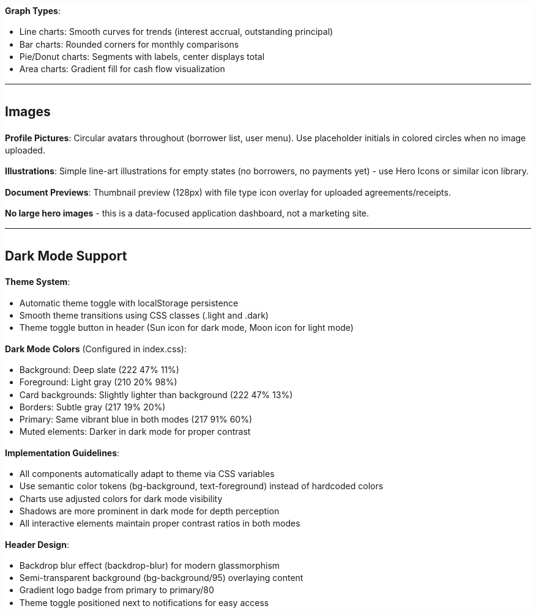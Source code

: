 **Graph Types**:
- Line charts: Smooth curves for trends (interest accrual, outstanding principal)
- Bar charts: Rounded corners for monthly comparisons
- Pie/Donut charts: Segments with labels, center displays total
- Area charts: Gradient fill for cash flow visualization

---

## Images

**Profile Pictures**: Circular avatars throughout (borrower list, user menu). Use placeholder initials in colored circles when no image uploaded.

**Illustrations**: Simple line-art illustrations for empty states (no borrowers, no payments yet) - use Hero Icons or similar icon library.

**Document Previews**: Thumbnail preview (128px) with file type icon overlay for uploaded agreements/receipts.

**No large hero images** - this is a data-focused application dashboard, not a marketing site.

---

## Dark Mode Support

**Theme System**:
- Automatic theme toggle with localStorage persistence
- Smooth theme transitions using CSS classes (.light and .dark)
- Theme toggle button in header (Sun icon for dark mode, Moon icon for light mode)

**Dark Mode Colors** (Configured in index.css):
- Background: Deep slate (222 47% 11%)
- Foreground: Light gray (210 20% 98%)
- Card backgrounds: Slightly lighter than background (222 47% 13%)
- Borders: Subtle gray (217 19% 20%)
- Primary: Same vibrant blue in both modes (217 91% 60%)
- Muted elements: Darker in dark mode for proper contrast

**Implementation Guidelines**:
- All components automatically adapt to theme via CSS variables
- Use semantic color tokens (bg-background, text-foreground) instead of hardcoded colors
- Charts use adjusted colors for dark mode visibility
- Shadows are more prominent in dark mode for depth perception
- All interactive elements maintain proper contrast ratios in both modes

**Header Design**:
- Backdrop blur effect (backdrop-blur) for modern glassmorphism
- Semi-transparent background (bg-background/95) overlaying content
- Gradient logo badge from primary to primary/80
- Theme toggle positioned next to notifications for easy access